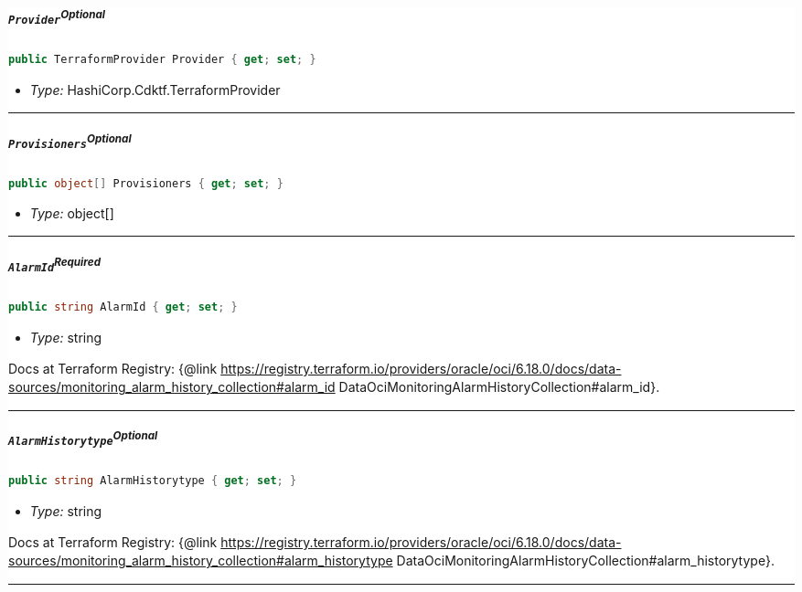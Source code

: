 ##### `Provider`<sup>Optional</sup> <a name="Provider" id="rhizo-co-terraform-provider-oci.dataOciMonitoringAlarmHistoryCollection.DataOciMonitoringAlarmHistoryCollectionConfig.property.provider"></a>

```csharp
public TerraformProvider Provider { get; set; }
```

- *Type:* HashiCorp.Cdktf.TerraformProvider

---

##### `Provisioners`<sup>Optional</sup> <a name="Provisioners" id="rhizo-co-terraform-provider-oci.dataOciMonitoringAlarmHistoryCollection.DataOciMonitoringAlarmHistoryCollectionConfig.property.provisioners"></a>

```csharp
public object[] Provisioners { get; set; }
```

- *Type:* object[]

---

##### `AlarmId`<sup>Required</sup> <a name="AlarmId" id="rhizo-co-terraform-provider-oci.dataOciMonitoringAlarmHistoryCollection.DataOciMonitoringAlarmHistoryCollectionConfig.property.alarmId"></a>

```csharp
public string AlarmId { get; set; }
```

- *Type:* string

Docs at Terraform Registry: {@link https://registry.terraform.io/providers/oracle/oci/6.18.0/docs/data-sources/monitoring_alarm_history_collection#alarm_id DataOciMonitoringAlarmHistoryCollection#alarm_id}.

---

##### `AlarmHistorytype`<sup>Optional</sup> <a name="AlarmHistorytype" id="rhizo-co-terraform-provider-oci.dataOciMonitoringAlarmHistoryCollection.DataOciMonitoringAlarmHistoryCollectionConfig.property.alarmHistorytype"></a>

```csharp
public string AlarmHistorytype { get; set; }
```

- *Type:* string

Docs at Terraform Registry: {@link https://registry.terraform.io/providers/oracle/oci/6.18.0/docs/data-sources/monitoring_alarm_history_collection#alarm_historytype DataOciMonitoringAlarmHistoryCollection#alarm_historytype}.

---
